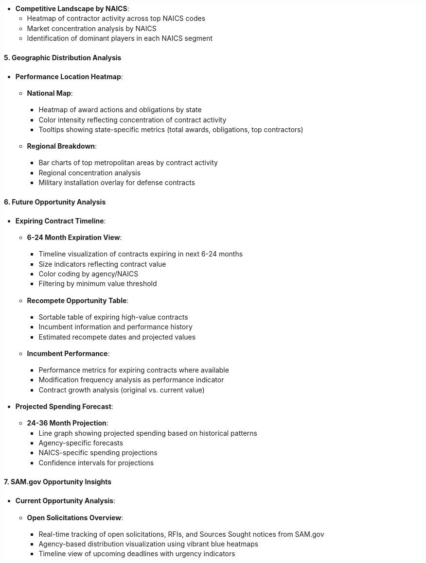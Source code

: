   - **Competitive Landscape by NAICS**:
    - Heatmap of contractor activity across top NAICS codes
    - Market concentration analysis by NAICS
    - Identification of dominant players in each NAICS segment

#### 5. Geographic Distribution Analysis

- **Performance Location Heatmap**:

  - **National Map**:

    - Heatmap of award actions and obligations by state
    - Color intensity reflecting concentration of contract activity
    - Tooltips showing state-specific metrics (total awards, obligations, top contractors)

  - **Regional Breakdown**:
    - Bar charts of top metropolitan areas by contract activity
    - Regional concentration analysis
    - Military installation overlay for defense contracts

#### 6. Future Opportunity Analysis

- **Expiring Contract Timeline**:

  - **6-24 Month Expiration View**:

    - Timeline visualization of contracts expiring in next 6-24 months
    - Size indicators reflecting contract value
    - Color coding by agency/NAICS
    - Filtering by minimum value threshold

  - **Recompete Opportunity Table**:

    - Sortable table of expiring high-value contracts
    - Incumbent information and performance history
    - Estimated recompete dates and projected values

  - **Incumbent Performance**:
    - Performance metrics for expiring contracts where available
    - Modification frequency analysis as performance indicator
    - Contract growth analysis (original vs. current value)

- **Projected Spending Forecast**:
  - **24-36 Month Projection**:
    - Line graph showing projected spending based on historical patterns
    - Agency-specific forecasts
    - NAICS-specific spending projections
    - Confidence intervals for projections

#### 7. SAM.gov Opportunity Insights

- **Current Opportunity Analysis**:

  - **Open Solicitations Overview**:

    - Real-time tracking of open solicitations, RFIs, and Sources Sought notices from SAM.gov
    - Agency-based distribution visualization using vibrant blue heatmaps
    - Timeline view of upcoming deadlines with urgency indicators
